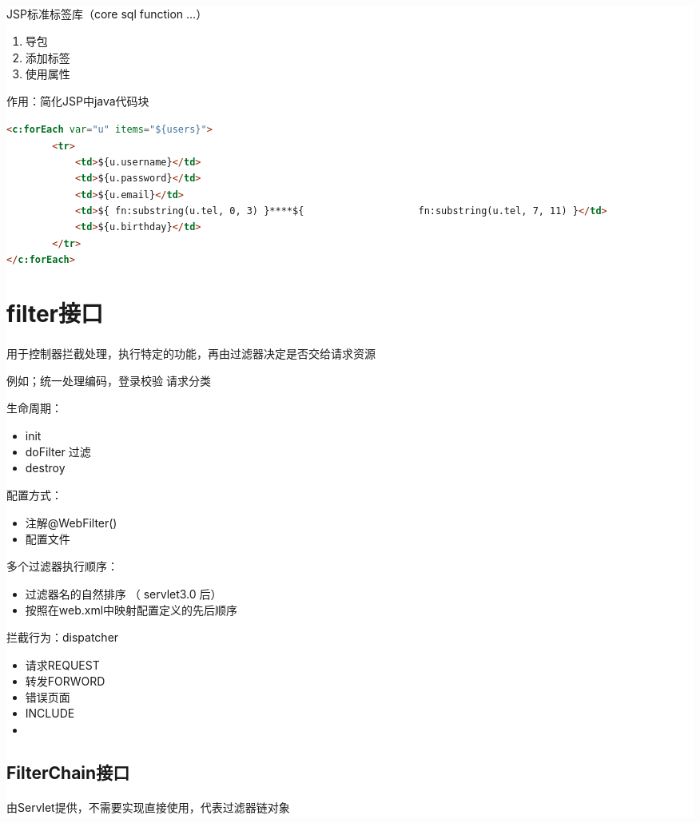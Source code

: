 JSP标准标签库（core sql function ...）

1. 导包
2. 添加标签
3. 使用属性

作用：简化JSP中java代码块

~~~ html
<c:forEach var="u" items="${users}">
        <tr>
            <td>${u.username}</td>
            <td>${u.password}</td>
            <td>${u.email}</td>
            <td>${ fn:substring(u.tel, 0, 3) }****${ 					fn:substring(u.tel, 7, 11) }</td>
            <td>${u.birthday}</td>
        </tr>
</c:forEach>
~~~



# filter接口

用于控制器拦截处理，执行特定的功能，再由过滤器决定是否交给请求资源

例如；统一处理编码，登录校验 请求分类

生命周期：

* init
* doFilter 过滤
* destroy

配置方式：

* 注解@WebFilter()
* 配置文件

多个过滤器执行顺序：

*  过滤器名的自然排序 （ servlet3.0 后）
* 按照在web.xml中映射配置定义的先后顺序

拦截行为：dispatcher

* 请求REQUEST
* 转发FORWORD
* 错误页面
* INCLUDE
* 

## FilterChain接口

由Servlet提供，不需要实现直接使用，代表过滤器链对象

